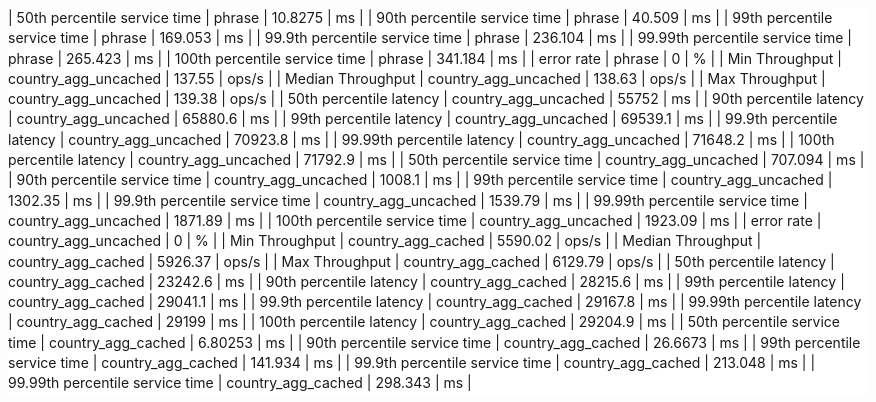 |                                   50th percentile service time |                 phrase |     10.8275 |      ms |
|                                   90th percentile service time |                 phrase |      40.509 |      ms |
|                                   99th percentile service time |                 phrase |     169.053 |      ms |
|                                 99.9th percentile service time |                 phrase |     236.104 |      ms |
|                                99.99th percentile service time |                 phrase |     265.423 |      ms |
|                                  100th percentile service time |                 phrase |     341.184 |      ms |
|                                                     error rate |                 phrase |           0 |       % |
|                                                 Min Throughput |   country_agg_uncached |      137.55 |   ops/s |
|                                              Median Throughput |   country_agg_uncached |      138.63 |   ops/s |
|                                                 Max Throughput |   country_agg_uncached |      139.38 |   ops/s |
|                                        50th percentile latency |   country_agg_uncached |       55752 |      ms |
|                                        90th percentile latency |   country_agg_uncached |     65880.6 |      ms |
|                                        99th percentile latency |   country_agg_uncached |     69539.1 |      ms |
|                                      99.9th percentile latency |   country_agg_uncached |     70923.8 |      ms |
|                                     99.99th percentile latency |   country_agg_uncached |     71648.2 |      ms |
|                                       100th percentile latency |   country_agg_uncached |     71792.9 |      ms |
|                                   50th percentile service time |   country_agg_uncached |     707.094 |      ms |
|                                   90th percentile service time |   country_agg_uncached |      1008.1 |      ms |
|                                   99th percentile service time |   country_agg_uncached |     1302.35 |      ms |
|                                 99.9th percentile service time |   country_agg_uncached |     1539.79 |      ms |
|                                99.99th percentile service time |   country_agg_uncached |     1871.89 |      ms |
|                                  100th percentile service time |   country_agg_uncached |     1923.09 |      ms |
|                                                     error rate |   country_agg_uncached |           0 |       % |
|                                                 Min Throughput |     country_agg_cached |     5590.02 |   ops/s |
|                                              Median Throughput |     country_agg_cached |     5926.37 |   ops/s |
|                                                 Max Throughput |     country_agg_cached |     6129.79 |   ops/s |
|                                        50th percentile latency |     country_agg_cached |     23242.6 |      ms |
|                                        90th percentile latency |     country_agg_cached |     28215.6 |      ms |
|                                        99th percentile latency |     country_agg_cached |     29041.1 |      ms |
|                                      99.9th percentile latency |     country_agg_cached |     29167.8 |      ms |
|                                     99.99th percentile latency |     country_agg_cached |       29199 |      ms |
|                                       100th percentile latency |     country_agg_cached |     29204.9 |      ms |
|                                   50th percentile service time |     country_agg_cached |     6.80253 |      ms |
|                                   90th percentile service time |     country_agg_cached |     26.6673 |      ms |
|                                   99th percentile service time |     country_agg_cached |     141.934 |      ms |
|                                 99.9th percentile service time |     country_agg_cached |     213.048 |      ms |
|                                99.99th percentile service time |     country_agg_cached |     298.343 |      ms |